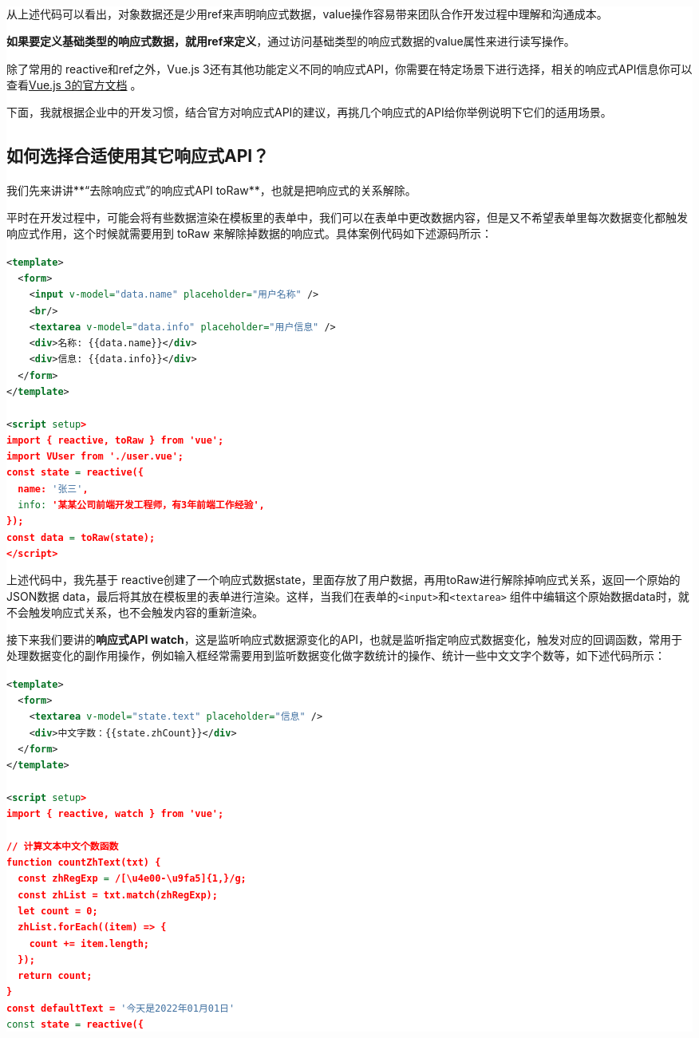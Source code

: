 
从上述代码可以看出，对象数据还是少用ref来声明响应式数据，value操作容易带来团队合作开发过程中理解和沟通成本。

**如果要定义基础类型的响应式数据，就用ref来定义**，通过访问基础类型的响应式数据的value属性来进行读写操作。

除了常用的 reactive和ref之外，Vue.js 3还有其他功能定义不同的响应式API，你需要在特定场景下进行选择，相关的响应式API信息你可以查看[Vue.js 3的官方文档](https://cn.vuejs.org/api/) 。

下面，我就根据企业中的开发习惯，结合官方对响应式API的建议，再挑几个响应式的API给你举例说明下它们的适用场景。

## 如何选择合适使用其它响应式API？

我们先来讲讲**“去除响应式”的响应式API toRaw**，也就是把响应式的关系解除。

平时在开发过程中，可能会将有些数据渲染在模板里的表单中，我们可以在表单中更改数据内容，但是又不希望表单里每次数据变化都触发响应式作用，这个时候就需要用到 toRaw 来解除掉数据的响应式。具体案例代码如下述源码所示：

```xml
<template>
  <form>
    <input v-model="data.name" placeholder="用户名称" />
    <br/>
    <textarea v-model="data.info" placeholder="用户信息" />
    <div>名称: {{data.name}}</div>
    <div>信息: {{data.info}}</div>
  </form>
</template>

<script setup>
import { reactive, toRaw } from 'vue';
import VUser from './user.vue';
const state = reactive({
  name: '张三',
  info: '某某公司前端开发工程师，有3年前端工作经验',
});
const data = toRaw(state);
</script>
```

上述代码中，我先基于 reactive创建了一个响应式数据state，里面存放了用户数据，再用toRaw进行解除掉响应式关系，返回一个原始的JSON数据 data，最后将其放在模板里的表单进行渲染。这样，当我们在表单的`<input>`和`<textarea>` 组件中编辑这个原始数据data时，就不会触发响应式关系，也不会触发内容的重新渲染。

接下来我们要讲的**响应式API watch**，这是监听响应式数据源变化的API，也就是监听指定响应式数据变化，触发对应的回调函数，常用于处理数据变化的副作用操作，例如输入框经常需要用到监听数据变化做字数统计的操作、统计一些中文文字个数等，如下述代码所示：

```xml
<template>
  <form>
    <textarea v-model="state.text" placeholder="信息" />
    <div>中文字数：{{state.zhCount}}</div>
  </form>
</template>

<script setup>
import { reactive, watch } from 'vue';

// 计算文本中文个数函数
function countZhText(txt) {
  const zhRegExp = /[\u4e00-\u9fa5]{1,}/g;
  const zhList = txt.match(zhRegExp);
  let count = 0;
  zhList.forEach((item) => {
    count += item.length;
  });
  return count;
} 
const defaultText = '今天是2022年01月01日'
const state = reactive({
```